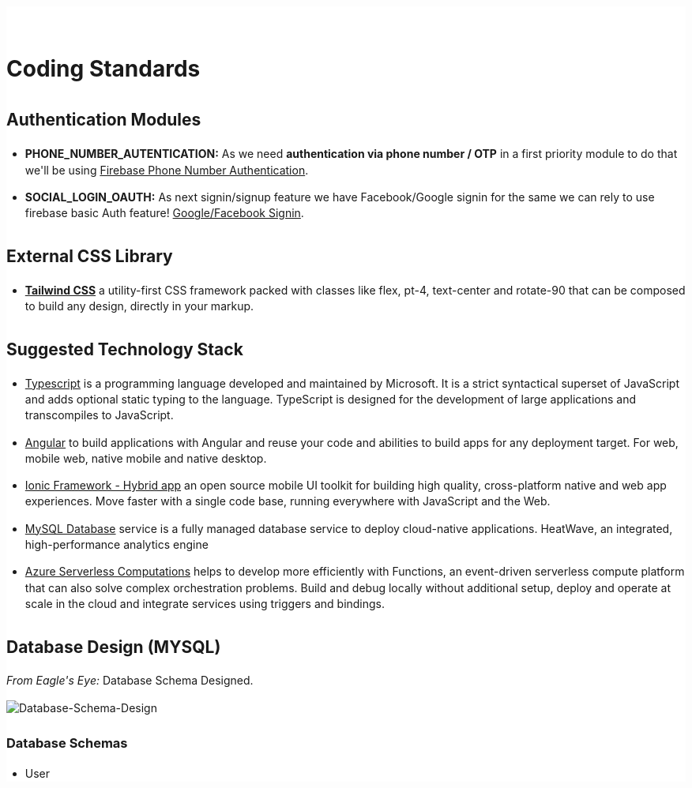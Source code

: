 <br />

# Coding Standards

## Authentication Modules

- **PHONE_NUMBER_AUTENTICATION:** As we need **authentication via phone number / OTP** in a first priority module to do that we'll be using [Firebase Phone Number Authentication](https://firebase.google.com/docs/auth/web/phone-auth).

- **SOCIAL_LOGIN_OAUTH:** As next signin/signup feature we have Facebook/Google signin for the same we can rely to use firebase basic Auth feature! [Google/Facebook Signin](https://firebase.google.com/docs/auth/web/google-signin).

## External CSS Library

- **[Tailwind CSS](https://tailwindcss.com/)** a utility-first CSS framework packed with classes like flex, pt-4, text-center and rotate-90 that can be composed to build any design, directly in your markup.

## Suggested Technology Stack

- [Typescript](https://www.typescriptlang.org/) is a programming language developed and maintained by Microsoft. It is a strict syntactical superset of JavaScript and adds optional static typing to the language. TypeScript is designed for the development of large applications and transcompiles to JavaScript.

- [Angular](https://angular.io/) to build applications with Angular and reuse your code and abilities to build apps for any deployment target. For web, mobile web, native mobile and native desktop.

- [Ionic Framework - Hybrid app](https://ionicframework.com/) an open source mobile UI toolkit for building high quality, cross-platform native and web app experiences. Move faster with a single code base, running everywhere with JavaScript and the Web.

- [MySQL Database](https://www.mysql.com/) service is a fully managed database service to deploy cloud-native applications. HeatWave, an integrated, high-performance analytics engine

- [Azure Serverless Computations](https://azure.microsoft.com/en-in/services/functions/) helps to develop more efficiently with Functions, an event-driven serverless compute platform that can also solve complex orchestration problems. Build and debug locally without additional setup, deploy and operate at scale in the cloud and integrate services using triggers and bindings.

## Database Design (MYSQL)

_From Eagle's Eye:_ Database Schema Designed.

![Database-Schema-Design](database/matrimonialDB.png)

### Database Schemas

- User
